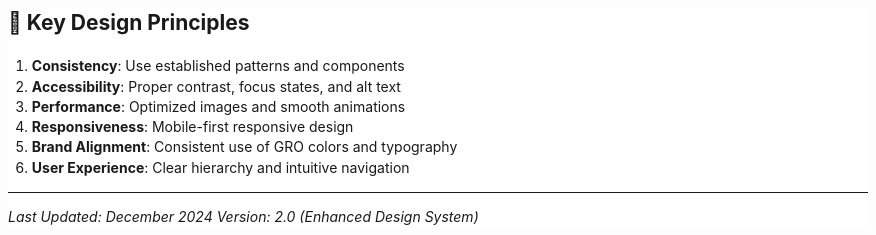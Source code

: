 
## 🎯 Key Design Principles

1. **Consistency**: Use established patterns and components
2. **Accessibility**: Proper contrast, focus states, and alt text
3. **Performance**: Optimized images and smooth animations
4. **Responsiveness**: Mobile-first responsive design
5. **Brand Alignment**: Consistent use of GRO colors and typography
6. **User Experience**: Clear hierarchy and intuitive navigation

---

*Last Updated: December 2024*
*Version: 2.0 (Enhanced Design System)* 